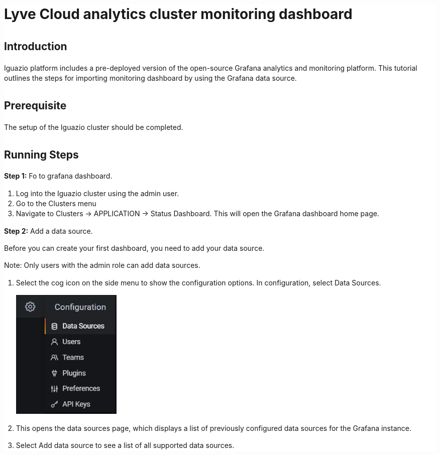 # Lyve Cloud analytics cluster monitoring dashboard

## Introduction
Iguazio platform includes a pre-deployed version of the open-source Grafana analytics and monitoring platform. This tutorial outlines the steps for importing monitoring dashboard by using the Grafana data source.

## Prerequisite

The setup of the Iguazio cluster should be completed.

## Running Steps
**Step 1:** Fo to grafana dashboard.
1. Log into the Iguazio cluster using the admin user.
2. Go to the Clusters menu
3. Navigate to Clusters -> APPLICATION -> Status Dashboard. This will open the Grafana dashboard home page.

**Step 2:** Add a data source.

Before you can create your first dashboard, you need to add your data source.

Note: Only users with the admin role can add data sources.
1.	Select the cog icon on the side menu to show the configuration options. In configuration, select Data Sources.
	<p align="left" style="text-align:left"><img alt="Figure 1: configuration_data_sources  " src="images/configuration_data_sources.png" width="200"/></p>

2.	This opens the data sources page, which displays a list of previously configured data sources for the Grafana instance.
3.	Select Add data source to see a list of all supported data sources.